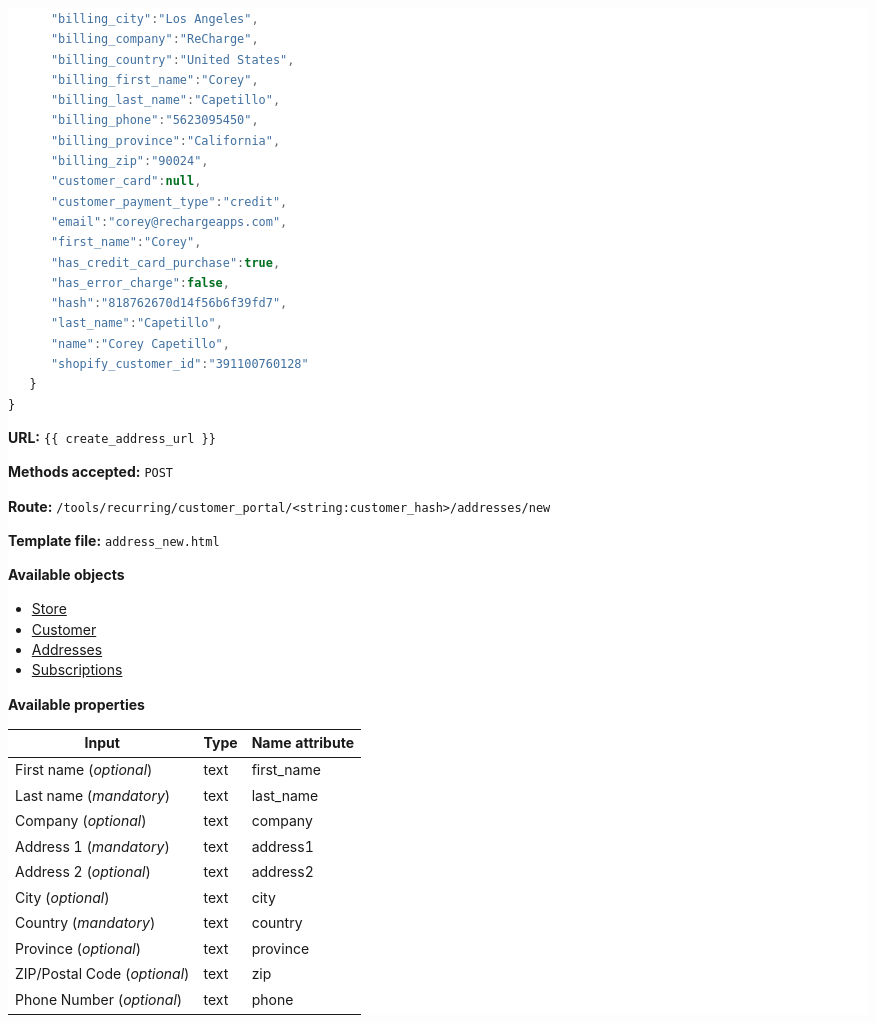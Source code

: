 ```javascript
      "billing_city":"Los Angeles",
      "billing_company":"ReCharge",
      "billing_country":"United States",
      "billing_first_name":"Corey",
      "billing_last_name":"Capetillo",
      "billing_phone":"5623095450",
      "billing_province":"California",
      "billing_zip":"90024",
      "customer_card":null,
      "customer_payment_type":"credit",
      "email":"corey@rechargeapps.com",
      "first_name":"Corey",
      "has_credit_card_purchase":true,
      "has_error_charge":false,
      "hash":"818762670d14f56b6f39fd7",
      "last_name":"Capetillo",
      "name":"Corey Capetillo",
      "shopify_customer_id":"391100760128"
   }
}
```

**URL:** `{{ create_address_url }}`

**Methods accepted:** `POST`

**Route:** `/tools/recurring/customer_portal/<string:customer_hash>/addresses/new`

**Template file:** `address_new.html`

**Available objects**

* [Store](Theme-objects%3A-Store)
* [Customer](Theme-objects%3A-Customer)
* [Addresses](Theme-objects%3A-Addresses)
* [Subscriptions](Theme-objects%3A-Subscriptions)

**Available properties**

|Input| Type| Name attribute|
---|---|---
|First name (*optional*)| text| first_name|
|Last name (*mandatory*)| text| last_name|
|Company (*optional*)| text| company|
|Address 1 (*mandatory*)| text| address1|
|Address 2 (*optional*)| text| address2|
|City (*optional*)| text | city|
|Country (*mandatory*)| text| country|
|Province (*optional*)| text| province|
|ZIP/Postal Code (*optional*)| text| zip|
|Phone Number (*optional*)| text| phone|
